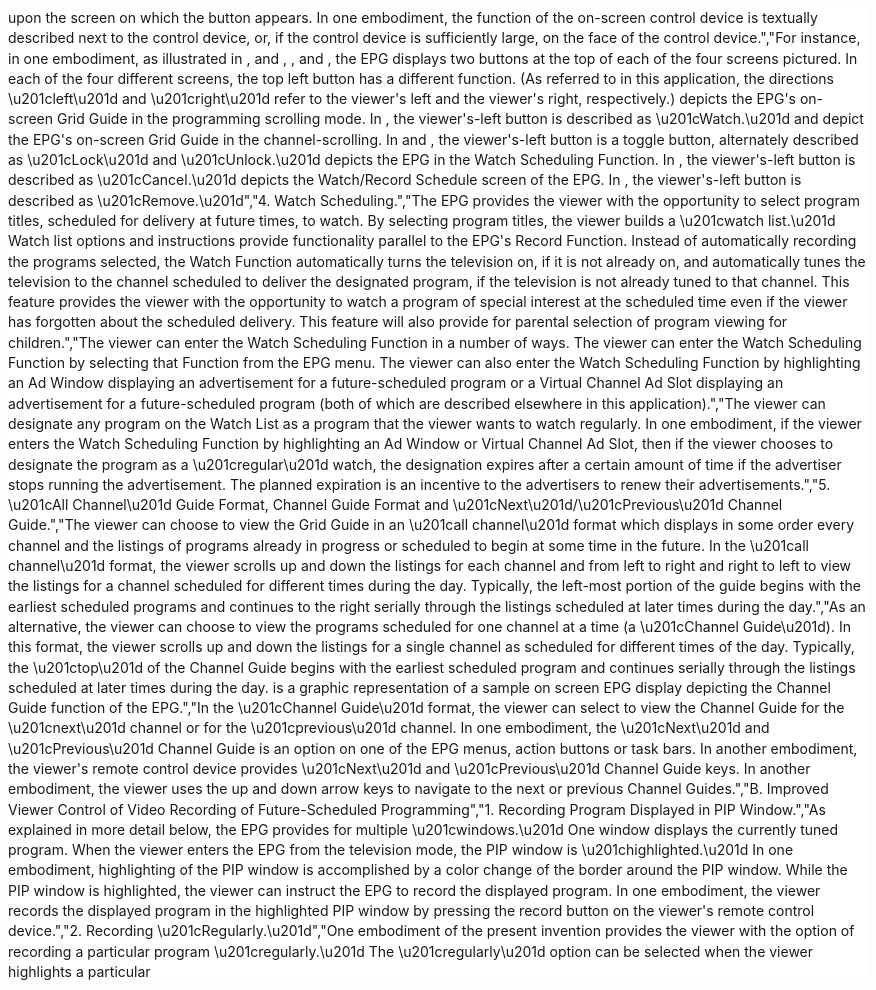 upon the screen on which the button appears. In one embodiment, the function of the on-screen control device is textually described next to the control device, or, if the control device is sufficiently large, on the face of the control device.","For instance, in one embodiment, as illustrated in , and , , and , the EPG displays two buttons at the top of each of the four screens pictured. In each of the four different screens, the top left button has a different function. (As referred to in this application, the directions \u201cleft\u201d and \u201cright\u201d refer to the viewer's left and the viewer's right, respectively.)  depicts the EPG's on-screen Grid Guide in the programming scrolling mode. In , the viewer's-left button is described as \u201cWatch.\u201d and depict the EPG's on-screen Grid Guide in the channel-scrolling. In and , the viewer's-left button is a toggle button, alternately described as \u201cLock\u201d and \u201cUnlock.\u201d  depicts the EPG in the Watch Scheduling Function. In , the viewer's-left button is described as \u201cCancel.\u201d  depicts the Watch\/Record Schedule screen of the EPG. In , the viewer's-left button is described as \u201cRemove.\u201d","4. Watch Scheduling.","The EPG provides the viewer with the opportunity to select program titles, scheduled for delivery at future times, to watch. By selecting program titles, the viewer builds a \u201cwatch list.\u201d Watch list options and instructions provide functionality parallel to the EPG's Record Function. Instead of automatically recording the programs selected, the Watch Function automatically turns the television on, if it is not already on, and automatically tunes the television to the channel scheduled to deliver the designated program, if the television is not already tuned to that channel. This feature provides the viewer with the opportunity to watch a program of special interest at the scheduled time even if the viewer has forgotten about the scheduled delivery. This feature will also provide for parental selection of program viewing for children.","The viewer can enter the Watch Scheduling Function in a number of ways. The viewer can enter the Watch Scheduling Function by selecting that Function from the EPG menu. The viewer can also enter the Watch Scheduling Function by highlighting an Ad Window displaying an advertisement for a future-scheduled program or a Virtual Channel Ad Slot displaying an advertisement for a future-scheduled program (both of which are described elsewhere in this application).","The viewer can designate any program on the Watch List as a program that the viewer wants to watch regularly. In one embodiment, if the viewer enters the Watch Scheduling Function by highlighting an Ad Window or Virtual Channel Ad Slot, then if the viewer chooses to designate the program as a \u201cregular\u201d watch, the designation expires after a certain amount of time if the advertiser stops running the advertisement. The planned expiration is an incentive to the advertisers to renew their advertisements.","5. \u201cAll Channel\u201d Guide Format, Channel Guide Format and \u201cNext\u201d\/\u201cPrevious\u201d Channel Guide.","The viewer can choose to view the Grid Guide in an \u201call channel\u201d format which displays in some order every channel and the listings of programs already in progress or scheduled to begin at some time in the future. In the \u201call channel\u201d format, the viewer scrolls up and down the listings for each channel and from left to right and right to left to view the listings for a channel scheduled for different times during the day. Typically, the left-most portion of the guide begins with the earliest scheduled programs and continues to the right serially through the listings scheduled at later times during the day.","As an alternative, the viewer can choose to view the programs scheduled for one channel at a time (a \u201cChannel Guide\u201d). In this format, the viewer scrolls up and down the listings for a single channel as scheduled for different times of the day. Typically, the \u201ctop\u201d of the Channel Guide begins with the earliest scheduled program and continues serially through the listings scheduled at later times during the day.  is a graphic representation of a sample on screen EPG display depicting the Channel Guide function of the EPG.","In the \u201cChannel Guide\u201d format, the viewer can select to view the Channel Guide for the \u201cnext\u201d channel or for the \u201cprevious\u201d channel. In one embodiment, the \u201cNext\u201d and \u201cPrevious\u201d Channel Guide is an option on one of the EPG menus, action buttons or task bars. In another embodiment, the viewer's remote control device provides \u201cNext\u201d and \u201cPrevious\u201d Channel Guide keys. In another embodiment, the viewer uses the up and down arrow keys to navigate to the next or previous Channel Guides.","B. Improved Viewer Control of Video Recording of Future-Scheduled Programming","1. Recording Program Displayed in PIP Window.","As explained in more detail below, the EPG provides for multiple \u201cwindows.\u201d One window displays the currently tuned program. When the viewer enters the EPG from the television mode, the PIP window is \u201chighlighted.\u201d In one embodiment, highlighting of the PIP window is accomplished by a color change of the border around the PIP window. While the PIP window is highlighted, the viewer can instruct the EPG to record the displayed program. In one embodiment, the viewer records the displayed program in the highlighted PIP window by pressing the record button on the viewer's remote control device.","2. Recording \u201cRegularly.\u201d","One embodiment of the present invention provides the viewer with the option of recording a particular program \u201cregularly.\u201d The \u201cregularly\u201d option can be selected when the viewer highlights a particular